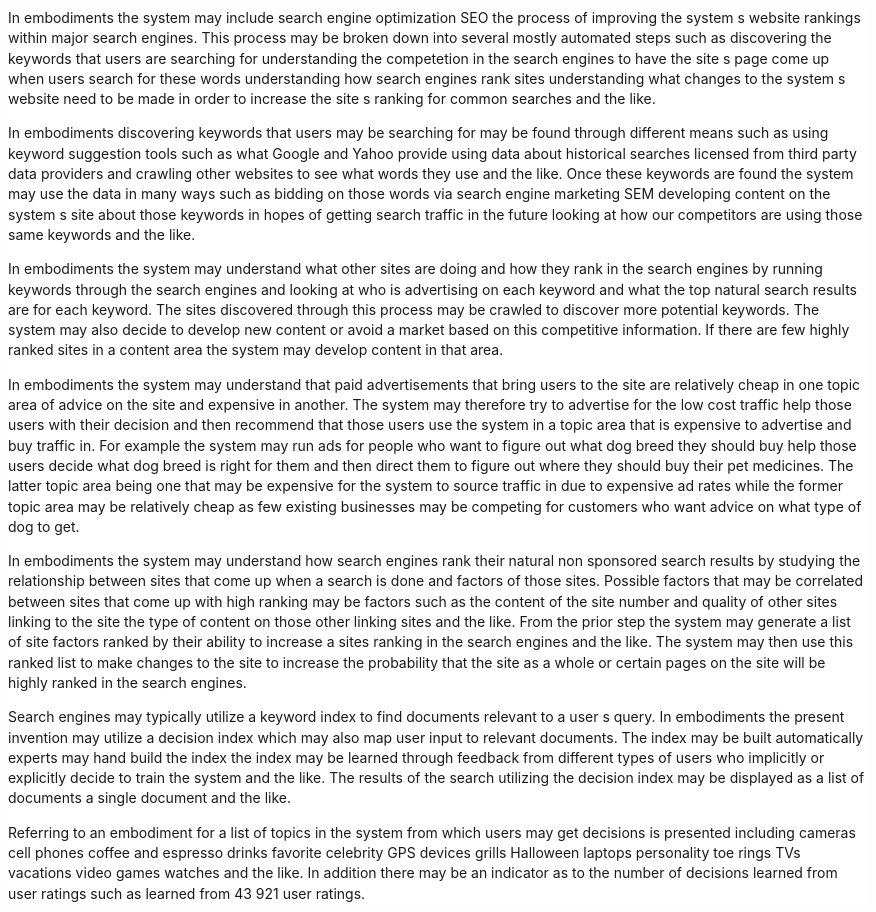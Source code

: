 In embodiments the system may include search engine optimization SEO the process of improving the system s website rankings within major search engines. This process may be broken down into several mostly automated steps such as discovering the keywords that users are searching for understanding the competetion in the search engines to have the site s page come up when users search for these words understanding how search engines rank sites understanding what changes to the system s website need to be made in order to increase the site s ranking for common searches and the like.

In embodiments discovering keywords that users may be searching for may be found through different means such as using keyword suggestion tools such as what Google and Yahoo provide using data about historical searches licensed from third party data providers and crawling other websites to see what words they use and the like. Once these keywords are found the system may use the data in many ways such as bidding on those words via search engine marketing SEM developing content on the system s site about those keywords in hopes of getting search traffic in the future looking at how our competitors are using those same keywords and the like.

In embodiments the system may understand what other sites are doing and how they rank in the search engines by running keywords through the search engines and looking at who is advertising on each keyword and what the top natural search results are for each keyword. The sites discovered through this process may be crawled to discover more potential keywords. The system may also decide to develop new content or avoid a market based on this competitive information. If there are few highly ranked sites in a content area the system may develop content in that area.

In embodiments the system may understand that paid advertisements that bring users to the site are relatively cheap in one topic area of advice on the site and expensive in another. The system may therefore try to advertise for the low cost traffic help those users with their decision and then recommend that those users use the system in a topic area that is expensive to advertise and buy traffic in. For example the system may run ads for people who want to figure out what dog breed they should buy help those users decide what dog breed is right for them and then direct them to figure out where they should buy their pet medicines. The latter topic area being one that may be expensive for the system to source traffic in due to expensive ad rates while the former topic area may be relatively cheap as few existing businesses may be competing for customers who want advice on what type of dog to get.

In embodiments the system may understand how search engines rank their natural non sponsored search results by studying the relationship between sites that come up when a search is done and factors of those sites. Possible factors that may be correlated between sites that come up with high ranking may be factors such as the content of the site number and quality of other sites linking to the site the type of content on those other linking sites and the like. From the prior step the system may generate a list of site factors ranked by their ability to increase a sites ranking in the search engines and the like. The system may then use this ranked list to make changes to the site to increase the probability that the site as a whole or certain pages on the site will be highly ranked in the search engines.

Search engines may typically utilize a keyword index to find documents relevant to a user s query. In embodiments the present invention may utilize a decision index which may also map user input to relevant documents. The index may be built automatically experts may hand build the index the index may be learned through feedback from different types of users who implicitly or explicitly decide to train the system and the like. The results of the search utilizing the decision index may be displayed as a list of documents a single document and the like.

Referring to an embodiment for a list of topics in the system from which users may get decisions is presented including cameras cell phones coffee and espresso drinks favorite celebrity GPS devices grills Halloween laptops personality toe rings TVs vacations video games watches and the like. In addition there may be an indicator as to the number of decisions learned from user ratings such as learned from 43 921 user ratings.
